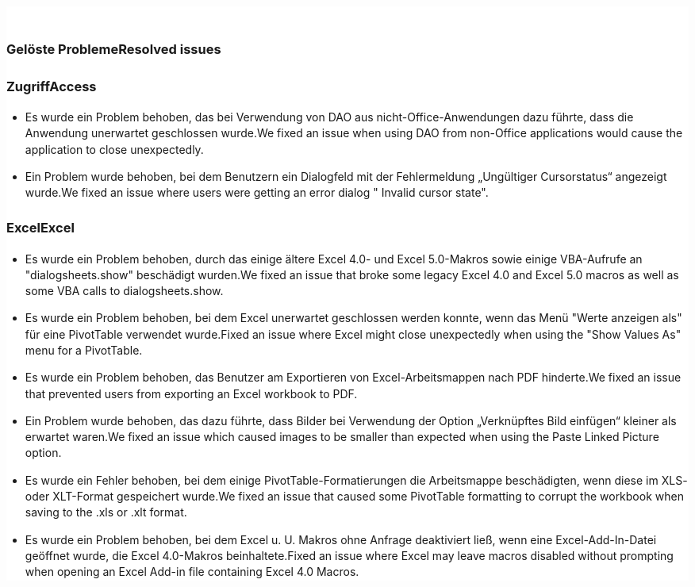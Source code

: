 
[//]: # (FEATUREDETAILS NICHT ENTFERNEN ENDE INHALT)

<br/>

[//]: # (BUGDETAILS NICHT ENTFERNEN BEGINN INHALT)

### <a name="resolved-issues"></a><span data-ttu-id="b1a86-210">Gelöste Probleme</span><span class="sxs-lookup"><span data-stu-id="b1a86-210">Resolved issues</span></span>
### <a name="access"></a><span data-ttu-id="b1a86-211">Zugriff</span><span class="sxs-lookup"><span data-stu-id="b1a86-211">Access</span></span>

- <span data-ttu-id="b1a86-212">Es wurde ein Problem behoben, das bei Verwendung von DAO aus nicht-Office-Anwendungen dazu führte, dass die Anwendung unerwartet geschlossen wurde.</span><span class="sxs-lookup"><span data-stu-id="b1a86-212">We fixed an issue when using DAO from non-Office applications would cause the application to close unexpectedly.</span></span>


- <span data-ttu-id="b1a86-213">Ein Problem wurde behoben, bei dem Benutzern ein Dialogfeld mit der Fehlermeldung „Ungültiger Cursorstatus“ angezeigt wurde.</span><span class="sxs-lookup"><span data-stu-id="b1a86-213">We fixed an issue where users were getting an error dialog " Invalid cursor state".</span></span>


### <a name="excel"></a><span data-ttu-id="b1a86-214">Excel</span><span class="sxs-lookup"><span data-stu-id="b1a86-214">Excel</span></span>

- <span data-ttu-id="b1a86-215">Es wurde ein Problem behoben, durch das einige ältere Excel 4.0- und Excel 5.0-Makros sowie einige VBA-Aufrufe an "dialogsheets.show" beschädigt wurden.</span><span class="sxs-lookup"><span data-stu-id="b1a86-215">We fixed an issue that broke some legacy Excel 4.0 and Excel 5.0 macros as well as some VBA calls to dialogsheets.show.</span></span>


- <span data-ttu-id="b1a86-216">Es wurde ein Problem behoben, bei dem Excel unerwartet geschlossen werden konnte, wenn das Menü "Werte anzeigen als" für eine PivotTable verwendet wurde.</span><span class="sxs-lookup"><span data-stu-id="b1a86-216">Fixed an issue where Excel might close unexpectedly when using the "Show Values As" menu for a PivotTable.</span></span>


- <span data-ttu-id="b1a86-217">Es wurde ein Problem behoben, das Benutzer am Exportieren von Excel-Arbeitsmappen nach PDF hinderte.</span><span class="sxs-lookup"><span data-stu-id="b1a86-217">We fixed an issue that prevented users from exporting an Excel workbook to PDF.</span></span>


- <span data-ttu-id="b1a86-218">Ein Problem wurde behoben, das dazu führte, dass Bilder bei Verwendung der Option „Verknüpftes Bild einfügen“ kleiner als erwartet waren.</span><span class="sxs-lookup"><span data-stu-id="b1a86-218">We fixed an issue which caused images to be smaller than expected when using the Paste Linked Picture option.</span></span>


- <span data-ttu-id="b1a86-219">Es wurde ein Fehler behoben, bei dem einige PivotTable-Formatierungen die Arbeitsmappe beschädigten, wenn diese im XLS- oder XLT-Format gespeichert wurde.</span><span class="sxs-lookup"><span data-stu-id="b1a86-219">We fixed an issue that caused some PivotTable formatting to corrupt the workbook when saving to the .xls or .xlt format.</span></span>


- <span data-ttu-id="b1a86-220">Es wurde ein Problem behoben, bei dem Excel u. U. Makros ohne Anfrage deaktiviert ließ, wenn eine Excel-Add-In-Datei geöffnet wurde, die Excel 4.0-Makros beinhaltete.</span><span class="sxs-lookup"><span data-stu-id="b1a86-220">Fixed an issue where Excel may leave macros disabled without prompting when opening an Excel Add-in file containing Excel 4.0 Macros.</span></span>


[//]: # (BUGDETAILS NICHT ENTFERNEN ENDE INHALT)
[//]: # (FEATUREDETAILS NICHT ENTFERNEN BEGINN INHALT)
[//]: # (BUGDETAILS NICHT ENTFERNEN ENDE INHALT)
[//]: # (BUGDETAILS NICHT ENTFERNEN ENDE INHALT)
[//]: # (BUGDETAILS NICHT ENTFERNEN ENDE INHALT)